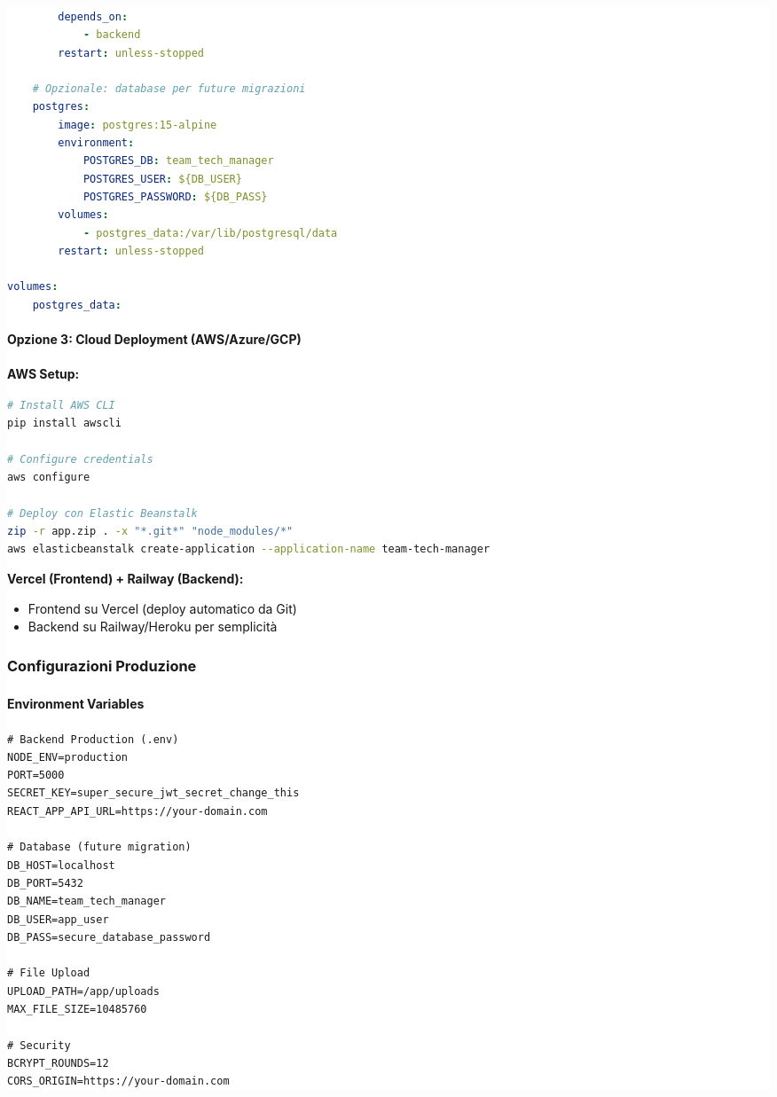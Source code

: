 ```yaml
        depends_on:
            - backend
        restart: unless-stopped

    # Opzionale: database per future migrazioni
    postgres:
        image: postgres:15-alpine
        environment:
            POSTGRES_DB: team_tech_manager
            POSTGRES_USER: ${DB_USER}
            POSTGRES_PASSWORD: ${DB_PASS}
        volumes:
            - postgres_data:/var/lib/postgresql/data
        restart: unless-stopped

volumes:
    postgres_data:
```

#### Opzione 3: Cloud Deployment (AWS/Azure/GCP)

**AWS Setup:**

```bash
# Install AWS CLI
pip install awscli

# Configure credentials
aws configure

# Deploy con Elastic Beanstalk
zip -r app.zip . -x "*.git*" "node_modules/*"
aws elasticbeanstalk create-application --application-name team-tech-manager
```

**Vercel (Frontend) + Railway (Backend):**

-   Frontend su Vercel (deploy automatico da Git)
-   Backend su Railway/Heroku per semplicità

### Configurazioni Produzione

#### Environment Variables

```env
# Backend Production (.env)
NODE_ENV=production
PORT=5000
SECRET_KEY=super_secure_jwt_secret_change_this
REACT_APP_API_URL=https://your-domain.com

# Database (future migration)
DB_HOST=localhost
DB_PORT=5432
DB_NAME=team_tech_manager
DB_USER=app_user
DB_PASS=secure_database_password

# File Upload
UPLOAD_PATH=/app/uploads
MAX_FILE_SIZE=10485760

# Security
BCRYPT_ROUNDS=12
CORS_ORIGIN=https://your-domain.com
```